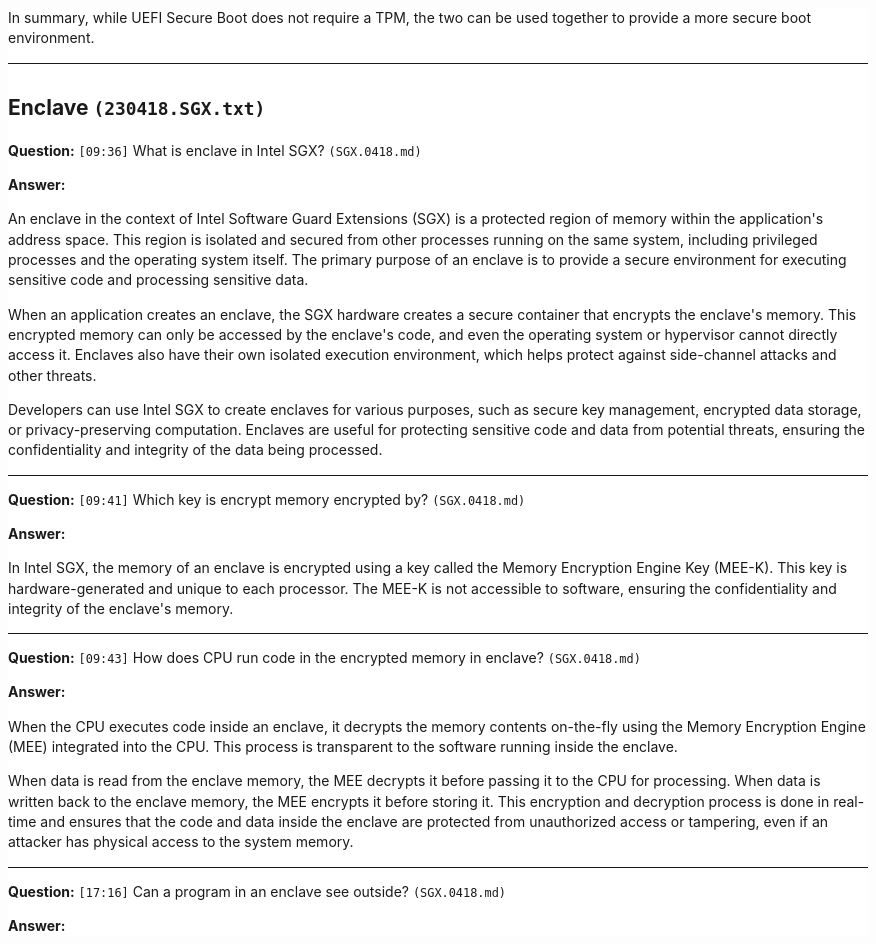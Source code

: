 In summary, while UEFI Secure Boot does not require a TPM, the two can be used together to provide a more secure boot environment.

---

## Enclave ```(230418.SGX.txt)```
**Question:** `[09:36]` What is enclave in Intel SGX? `(SGX.0418.md)`

**Answer:**

An enclave in the context of Intel Software Guard Extensions (SGX) is a protected region of memory within the application's address space. This region is isolated and secured from other processes running on the same system, including privileged processes and the operating system itself. The primary purpose of an enclave is to provide a secure environment for executing sensitive code and processing sensitive data.

When an application creates an enclave, the SGX hardware creates a secure container that encrypts the enclave's memory. This encrypted memory can only be accessed by the enclave's code, and even the operating system or hypervisor cannot directly access it. Enclaves also have their own isolated execution environment, which helps protect against side-channel attacks and other threats.

Developers can use Intel SGX to create enclaves for various purposes, such as secure key management, encrypted data storage, or privacy-preserving computation. Enclaves are useful for protecting sensitive code and data from potential threats, ensuring the confidentiality and integrity of the data being processed.

---

**Question:** `[09:41]` Which key is encrypt memory encrypted by? `(SGX.0418.md)`

**Answer:**

In Intel SGX, the memory of an enclave is encrypted using a key called the Memory Encryption Engine Key (MEE-K). This key is hardware-generated and unique to each processor. The MEE-K is not accessible to software, ensuring the confidentiality and integrity of the enclave's memory.

---

**Question:** `[09:43]` How does CPU run code in the encrypted memory in enclave? `(SGX.0418.md)`

**Answer:**

When the CPU executes code inside an enclave, it decrypts the memory contents on-the-fly using the Memory Encryption Engine (MEE) integrated into the CPU. This process is transparent to the software running inside the enclave.

When data is read from the enclave memory, the MEE decrypts it before passing it to the CPU for processing. When data is written back to the enclave memory, the MEE encrypts it before storing it. This encryption and decryption process is done in real-time and ensures that the code and data inside the enclave are protected from unauthorized access or tampering, even if an attacker has physical access to the system memory.

---

**Question:** `[17:16]` Can a program in an enclave see outside? `(SGX.0418.md)`

**Answer:**
